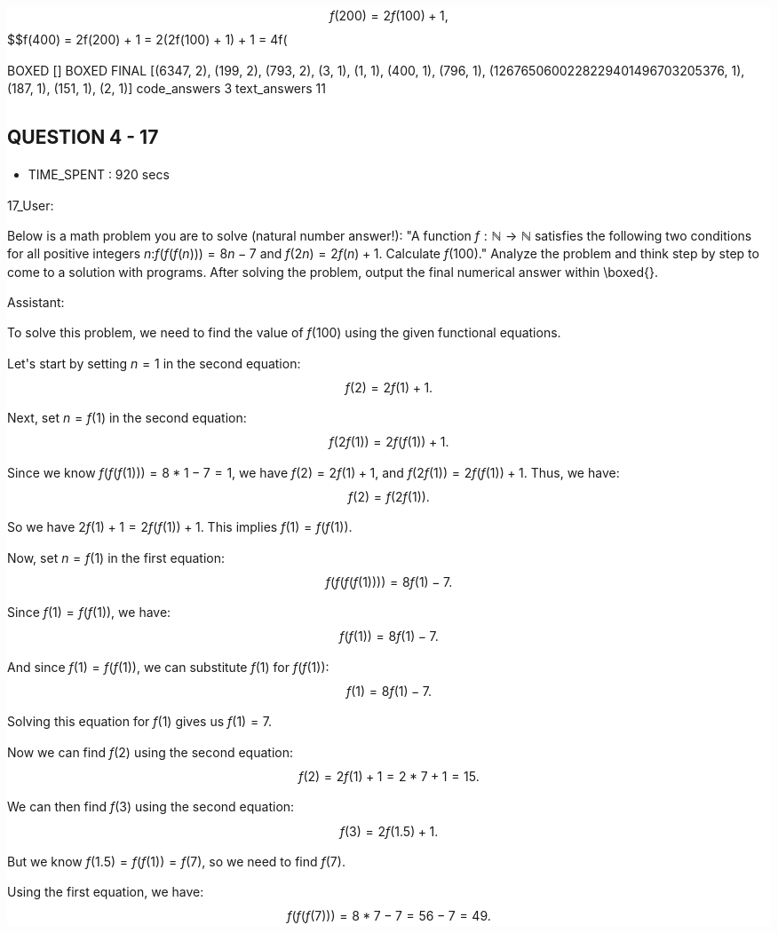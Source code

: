 $$f(200) = 2f(100) + 1,$$
$$f(400) = 2f(200) + 1 = 2(2f(100) + 1) + 1 = 4f(

BOXED []
BOXED FINAL 
[(6347, 2), (199, 2), (793, 2), (3, 1), (1, 1), (400, 1), (796, 1), (1267650600228229401496703205376, 1), (187, 1), (151, 1), (2, 1)]
code_answers 3 text_answers 11



## QUESTION 4 - 17 
- TIME_SPENT : 920 secs

17_User:

Below is a math problem you are to solve (natural number answer!):
"A function $f: \mathbb N \to \mathbb N$ satisfies the following two conditions for all positive integers $n$:$f(f(f(n)))=8n-7$ and $f(2n)=2f(n)+1$. Calculate $f(100)$."
Analyze the problem and think step by step to come to a solution with programs. After solving the problem, output the final numerical answer within \boxed{}.

Assistant:


To solve this problem, we need to find the value of $f(100)$ using the given functional equations.

Let's start by setting $n = 1$ in the second equation:
$$f(2) = 2f(1) + 1.$$

Next, set $n = f(1)$ in the second equation:
$$f(2f(1)) = 2f(f(1)) + 1.$$

Since we know $f(f(f(1))) = 8*1 - 7 = 1$, we have $f(2) = 2f(1) + 1$, and $f(2f(1)) = 2f(f(1)) + 1$. Thus, we have:
$$f(2) = f(2f(1)).$$

So we have $2f(1) + 1 = 2f(f(1)) + 1$. This implies $f(1) = f(f(1))$.

Now, set $n = f(1)$ in the first equation:
$$f(f(f(f(1)))) = 8f(1) - 7.$$

Since $f(1) = f(f(1))$, we have:
$$f(f(1)) = 8f(1) - 7.$$

And since $f(1) = f(f(1))$, we can substitute $f(1)$ for $f(f(1))$:
$$f(1) = 8f(1) - 7.$$

Solving this equation for $f(1)$ gives us $f(1) = 7$.

Now we can find $f(2)$ using the second equation:
$$f(2) = 2f(1) + 1 = 2*7 + 1 = 15.$$

We can then find $f(3)$ using the second equation:
$$f(3) = 2f(1.5) + 1.$$

But we know $f(1.5) = f(f(1)) = f(7)$, so we need to find $f(7)$.

Using the first equation, we have:
$$f(f(f(7))) = 8*7 - 7 = 56 - 7 = 49.$$
